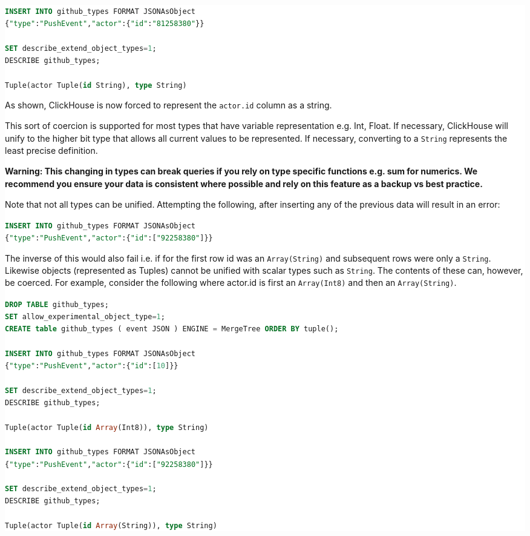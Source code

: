 ```sql
INSERT INTO github_types FORMAT JSONAsObject
{"type":"PushEvent","actor":{"id":"81258380"}}

SET describe_extend_object_types=1;
DESCRIBE github_types;

Tuple(actor Tuple(id String), type String)
```

As shown, ClickHouse is now forced to represent the `actor.id` column as a string.

This sort of coercion is supported for most types that have variable representation e.g. Int, Float. If necessary, ClickHouse will unify to the higher bit type that allows all current values to be represented. If necessary, converting to a `String` represents the least precise definition.


**Warning: This changing in types can break queries if you rely on type specific functions e.g. sum for numerics. We recommend you ensure your data is consistent where possible and rely on this feature as a backup vs best practice.**

Note that not all types can be unified. Attempting the following, after inserting any of the previous data will result in an error:

```sql
INSERT INTO github_types FORMAT JSONAsObject
{"type":"PushEvent","actor":{"id":["92258380"]}}
```

The inverse of this would also fail i.e. if for the first row id was an `Array(String)` and subsequent rows were only a `String`. Likewise objects (represented as Tuples) cannot be unified with scalar types such as `String`. The contents of these can, however, be coerced. For example, consider the following where actor.id is first an `Array(Int8)` and then an `Array(String)`.


```sql
DROP TABLE github_types;
SET allow_experimental_object_type=1;
CREATE table github_types ( event JSON ) ENGINE = MergeTree ORDER BY tuple();

INSERT INTO github_types FORMAT JSONAsObject
{"type":"PushEvent","actor":{"id":[10]}}

SET describe_extend_object_types=1;
DESCRIBE github_types;

Tuple(actor Tuple(id Array(Int8)), type String)

INSERT INTO github_types FORMAT JSONAsObject
{"type":"PushEvent","actor":{"id":["92258380"]}}

SET describe_extend_object_types=1;
DESCRIBE github_types;

Tuple(actor Tuple(id Array(String)), type String)
```
